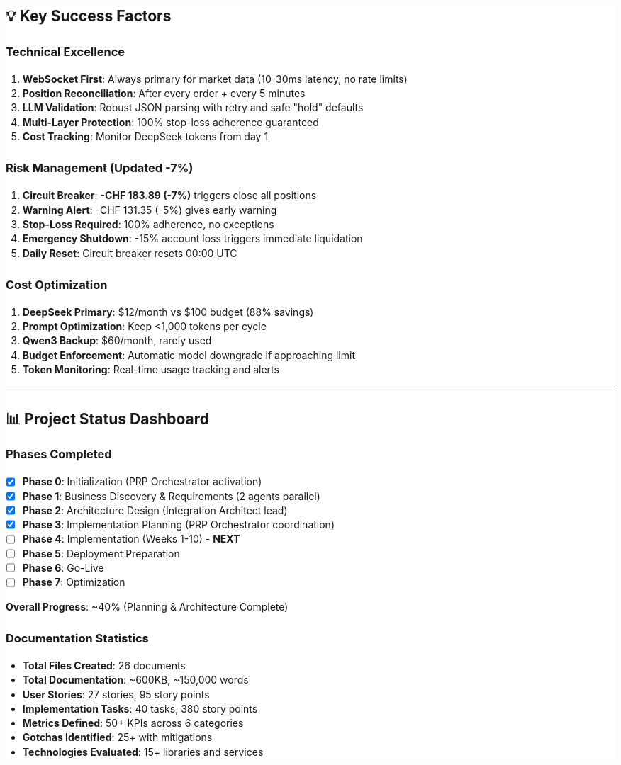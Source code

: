 ## 💡 Key Success Factors

### Technical Excellence

1. **WebSocket First**: Always primary for market data (10-30ms latency, no rate limits)
2. **Position Reconciliation**: After every order + every 5 minutes
3. **LLM Validation**: Robust JSON parsing with retry and safe "hold" defaults
4. **Multi-Layer Protection**: 100% stop-loss adherence guaranteed
5. **Cost Tracking**: Monitor DeepSeek tokens from day 1

### Risk Management (Updated -7%)

1. **Circuit Breaker**: **-CHF 183.89 (-7%)** triggers close all positions
2. **Warning Alert**: -CHF 131.35 (-5%) gives early warning
3. **Stop-Loss Required**: 100% adherence, no exceptions
4. **Emergency Shutdown**: -15% account loss triggers immediate liquidation
5. **Daily Reset**: Circuit breaker resets 00:00 UTC

### Cost Optimization

1. **DeepSeek Primary**: $12/month vs $100 budget (88% savings)
2. **Prompt Optimization**: Keep <1,000 tokens per cycle
3. **Qwen3 Backup**: $60/month, rarely used
4. **Budget Enforcement**: Automatic model downgrade if approaching limit
5. **Token Monitoring**: Real-time usage tracking and alerts

---

## 📊 Project Status Dashboard

### Phases Completed

- [x] **Phase 0**: Initialization (PRP Orchestrator activation)
- [x] **Phase 1**: Business Discovery & Requirements (2 agents parallel)
- [x] **Phase 2**: Architecture Design (Integration Architect lead)
- [x] **Phase 3**: Implementation Planning (PRP Orchestrator coordination)
- [ ] **Phase 4**: Implementation (Weeks 1-10) - **NEXT**
- [ ] **Phase 5**: Deployment Preparation
- [ ] **Phase 6**: Go-Live
- [ ] **Phase 7**: Optimization

**Overall Progress**: ~40% (Planning & Architecture Complete)

### Documentation Statistics

- **Total Files Created**: 26 documents
- **Total Documentation**: ~600KB, ~150,000 words
- **User Stories**: 27 stories, 95 story points
- **Implementation Tasks**: 40 tasks, 380 story points
- **Metrics Defined**: 50+ KPIs across 6 categories
- **Gotchas Identified**: 25+ with mitigations
- **Technologies Evaluated**: 15+ libraries and services
